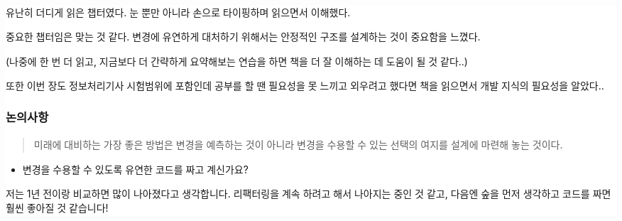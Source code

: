 유난히 더디게 읽은 챕터였다.
눈 뿐만 아니라 손으로 타이핑하며 읽으면서 이해했다.

중요한 챕터임은 맞는 것 같다.
변경에 유연하게 대처하기 위해서는 안정적인 구조를 설계하는 것이 중요함을 느꼈다.

(나중에 한 번 더 읽고, 지금보다 더 간략하게 요약해보는 연습을 하면 책을 더 잘 이해하는 데 도움이 될 것 같다..)

또한 이번 장도 정보처리기사 시험범위에 포함인데
공부를 할 땐 필요성을 못 느끼고 외우려고 했다면
책을 읽으면서 개발 지식의 필요성을 알았다..

### 논의사항

> 미래에 대비하는 가장 좋은 방법은 변경을 예측하는 것이 아니라 변경을 수용할 수 있는 선택의 여지를 설계에 마련해 놓는 것이다.

- 변경을 수용할 수 있도록 유연한 코드를 짜고 계신가요?

저는 1년 전이랑 비교하면 많이 나아졌다고 생각합니다.
리팩터링을 계속 하려고 해서 나아지는 중인 것 같고, 다음엔 숲을 먼저 생각하고 코드를 짜면 훨씬 좋아질 것 같습니다!